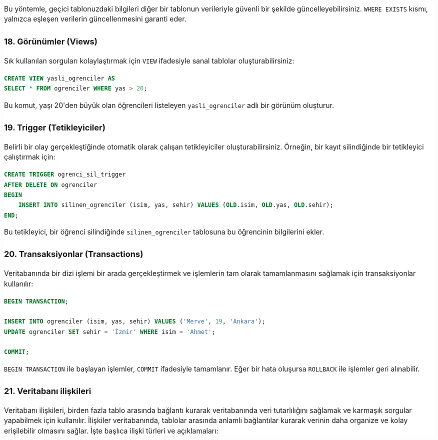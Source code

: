 ```sql
```


Bu yöntemle, geçici tablonuzdaki bilgileri diğer bir tablonun verileriyle güvenli bir şekilde güncelleyebilirsiniz. `WHERE EXISTS` kısmı, yalnızca eşleşen verilerin güncellenmesini garanti eder.


### 18. **Görünümler (Views)**

Sık kullanılan sorguları kolaylaştırmak için `VIEW` ifadesiyle sanal tablolar oluşturabilirsiniz:

```sql
CREATE VIEW yasli_ogrenciler AS
SELECT * FROM ogrenciler WHERE yas > 20;
```

Bu komut, yaşı 20'den büyük olan öğrencileri listeleyen `yasli_ogrenciler` adlı bir görünüm oluşturur.

### 19. **Trigger (Tetikleyiciler)**

Belirli bir olay gerçekleştiğinde otomatik olarak çalışan tetikleyiciler oluşturabilirsiniz. Örneğin, bir kayıt silindiğinde bir tetikleyici çalıştırmak için:

```sql
CREATE TRIGGER ogrenci_sil_trigger
AFTER DELETE ON ogrenciler
BEGIN
    INSERT INTO silinen_ogrenciler (isim, yas, sehir) VALUES (OLD.isim, OLD.yas, OLD.sehir);
END;
```

Bu tetikleyici, bir öğrenci silindiğinde `silinen_ogrenciler` tablosuna bu öğrencinin bilgilerini ekler.

### 20. **Transaksiyonlar (Transactions)**

Veritabanında bir dizi işlemi bir arada gerçekleştirmek ve işlemlerin tam olarak tamamlanmasını sağlamak için transaksiyonlar kullanılır:

```sql
BEGIN TRANSACTION;

INSERT INTO ogrenciler (isim, yas, sehir) VALUES ('Merve', 19, 'Ankara');
UPDATE ogrenciler SET sehir = 'İzmir' WHERE isim = 'Ahmet';

COMMIT;
```

`BEGIN TRANSACTION` ile başlayan işlemler, `COMMIT` ifadesiyle tamamlanır. Eğer bir hata oluşursa `ROLLBACK` ile işlemler geri alınabilir.

### 21. **Veritabanı ilişkileri**

Veritabanı ilişkileri, birden fazla tablo arasında bağlantı kurarak veritabanında veri tutarlılığını sağlamak ve karmaşık sorgular yapabilmek için kullanılır. İlişkiler veritabanında, tablolar arasında anlamlı bağlantılar kurarak verinin daha organize ve kolay erişilebilir olmasını sağlar. İşte başlıca ilişki türleri ve açıklamaları:
